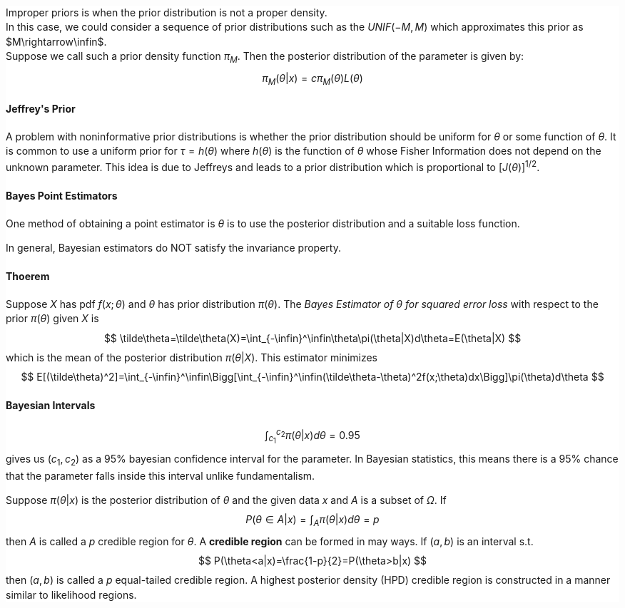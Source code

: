Improper priors is when the prior distribution is not a proper density.  
In this case, we could consider a sequence of prior distributions such as the
$UNIF(-M, M)$ which approximates this prior as $M\rightarrow\infin$.  
Suppose we call such a prior density function $\pi_M$. Then the posterior
distribution of the parameter is given by:
$$
\pi_M(\theta|x)=c\pi_M(\theta)L(\theta)
$$

#### Jeffrey's Prior

A problem with noninformative prior distributions is whether the prior distribution
should be uniform for $\theta$ or some function of $\theta$. It is common
to use a uniform prior for $\tau=h(\theta)$ where $h(\theta)$ is the function
of $\theta$ whose Fisher Information does not depend on the unknown parameter.
This idea is due to Jeffreys and leads to a prior distribution which is proportional
to $[J(\theta)]^{1/2}$.

#### Bayes Point Estimators

One method of obtaining a point estimator is $\theta$ is to use the posterior
distribution and a suitable loss function.

In general, Bayesian estimators do NOT satisfy the invariance property.

#### Thoerem

Suppose $X$ has pdf $f(x;\theta)$ and $\theta$ has prior distribution $\pi(\theta)$.
The *Bayes Estimator of $\theta$ for squared error loss* with respect to the prior
$\pi(\theta)$ given $X$ is
$$
\tilde\theta=\tilde\theta(X)=\int_{-\infin}^\infin\theta\pi(\theta|X)d\theta=E(\theta|X)
$$
which is the mean of the posterior distribution $\pi(\theta|X)$. This estimator
minimizes
$$
E[(\tilde\theta)^2]=\int_{-\infin}^\infin\Bigg[\int_{-\infin}^\infin(\tilde\theta-\theta)^2f(x;\theta)dx\Bigg]\pi(\theta)d\theta
$$

#### Bayesian Intervals

$$
\int_{c_1}^{c_2}\pi(\theta|x)d\theta=0.95
$$
gives us $(c_1,c_2)$ as a $95\%$ bayesian confidence interval for the parameter.
In Bayesian statistics, this means there is a $95\%$ chance that the parameter
falls inside this interval unlike fundamentalism.

Suppose $\pi(\theta|x)$ is the posterior distribution of $\theta$ and the given
data $x$ and $A$ is a subset of $\Omega$. If
$$
P(\theta\in A|x)=\int_A\pi(\theta|x)d\theta=p
$$
then $A$ is called a $p$ credible region for $\theta$. A **credible region**
can be formed in may ways. If $(a,b)$ is an interval s.t.
$$
P(\theta<a|x)=\frac{1-p}{2}=P(\theta>b|x)
$$
then $(a,b)$ is called a $p$ equal-tailed credible region. A highest posterior
density (HPD) credible region is constructed in a manner similar to likelihood regions.
